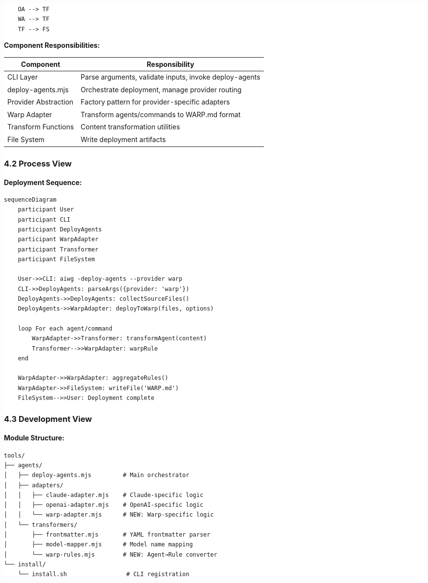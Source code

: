 ```mermaid
    OA --> TF
    WA --> TF
    TF --> FS
```

**Component Responsibilities:**

| Component | Responsibility |
|-----------|---------------|
| CLI Layer | Parse arguments, validate inputs, invoke deploy-agents |
| deploy-agents.mjs | Orchestrate deployment, manage provider routing |
| Provider Abstraction | Factory pattern for provider-specific adapters |
| Warp Adapter | Transform agents/commands to WARP.md format |
| Transform Functions | Content transformation utilities |
| File System | Write deployment artifacts |

### 4.2 Process View

**Deployment Sequence:**

```mermaid
sequenceDiagram
    participant User
    participant CLI
    participant DeployAgents
    participant WarpAdapter
    participant Transformer
    participant FileSystem

    User->>CLI: aiwg -deploy-agents --provider warp
    CLI->>DeployAgents: parseArgs({provider: 'warp'})
    DeployAgents->>DeployAgents: collectSourceFiles()
    DeployAgents->>WarpAdapter: deployToWarp(files, options)

    loop For each agent/command
        WarpAdapter->>Transformer: transformAgent(content)
        Transformer-->>WarpAdapter: warpRule
    end

    WarpAdapter->>WarpAdapter: aggregateRules()
    WarpAdapter->>FileSystem: writeFile('WARP.md')
    FileSystem-->>User: Deployment complete
```

### 4.3 Development View

**Module Structure:**

```
tools/
├── agents/
│   ├── deploy-agents.mjs         # Main orchestrator
│   ├── adapters/
│   │   ├── claude-adapter.mjs    # Claude-specific logic
│   │   ├── openai-adapter.mjs    # OpenAI-specific logic
│   │   └── warp-adapter.mjs      # NEW: Warp-specific logic
│   └── transformers/
│       ├── frontmatter.mjs       # YAML frontmatter parser
│       ├── model-mapper.mjs      # Model name mapping
│       └── warp-rules.mjs        # NEW: Agent→Rule converter
└── install/
    └── install.sh                 # CLI registration
```